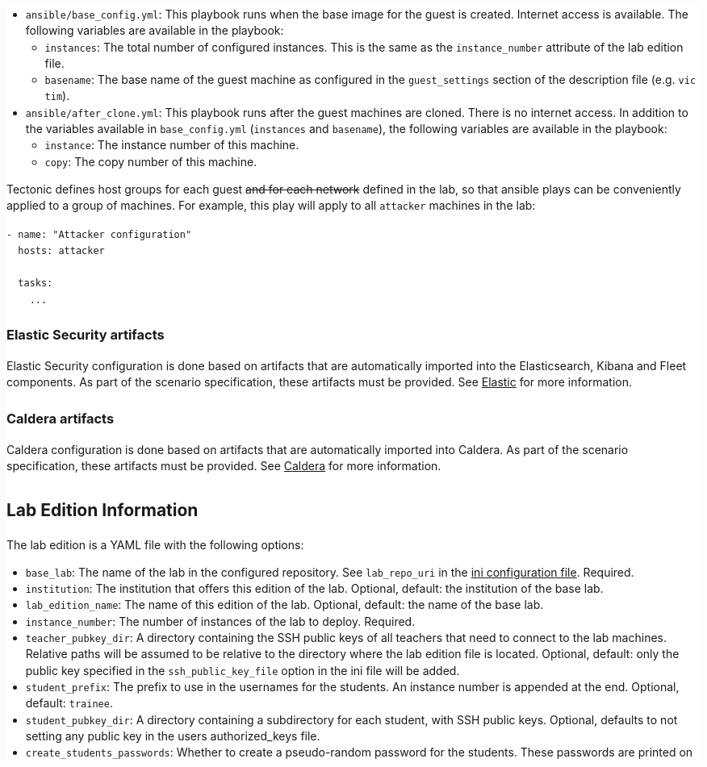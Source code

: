 * `ansible/base_config.yml`: This playbook runs when the base image
  for the guest is created. Internet access is available. The following
  variables are available in the playbook:
  + `instances`: The total number of configured instances. This is the
    same as the `instance_number` attribute of the lab edition file.
  + `basename`: The base name of the guest machine as configured in
    the `guest_settings` section of the description file (e.g.
    `victim`).
* `ansible/after_clone.yml`: This playbook runs after the guest
  machines are cloned. There is no internet access. In addition to the
  variables available in `base_config.yml` (`instances` and
  `basename`), the following variables are available in the playbook:
  + `instance`: The instance number of this machine.
  + `copy`: The copy number of this machine.

Tectonic defines host groups for each guest ~~and for each network~~
defined in the lab, so that ansible plays can be conveniently applied
to a group of machines. For example, this play will apply to all
`attacker` machines in the lab:

```
- name: "Attacker configuration"
  hosts: attacker

  tasks:
    ...
```

### Elastic Security artifacts

Elastic Security configuration is done based on artifacts that are automatically imported into the Elasticsearch, Kibana and Fleet components. As part of the scenario specification, these artifacts must be provided. See [Elastic](./elastic.md) for more information.

### Caldera artifacts
Caldera configuration is done based on artifacts that are automatically imported into Caldera. As part of the scenario specification, these artifacts must be provided. See [Caldera](./caldera.md) for more information.


## Lab Edition Information
The lab edition is a YAML file with the following options:
  + `base_lab`: The name of the lab in the configured repository. See
    `lab_repo_uri` in the [ini configuration file](ini_config.md).
    Required.
  + `institution`: The institution that offers this edition of the
    lab. Optional, default: the institution of the base lab.
  + `lab_edition_name`: The name of this edition of the lab. Optional,
    default: the name of the base lab.
  + `instance_number`: The number of instances of the lab to deploy.
    Required.
  + `teacher_pubkey_dir`: A directory containing the SSH public keys
    of all teachers that need to connect to the lab machines. Relative
    paths will be assumed to be relative to the directory where the
    lab edition file is located. Optional, default: only the public
    key specified in the `ssh_public_key_file` option in the ini file
    will be added.
  + `student_prefix`: The prefix to use in the usernames for the
    students. An instance number is appended at the end. Optional,
    default: `trainee`.
  + `student_pubkey_dir`: A directory containing a subdirectory for
    each student, with SSH public keys. Optional, defaults to not
    setting any public key in the users authorized_keys file.
  + `create_students_passwords`: Whether to create a pseudo-random
    password for the students. These passwords are printed on